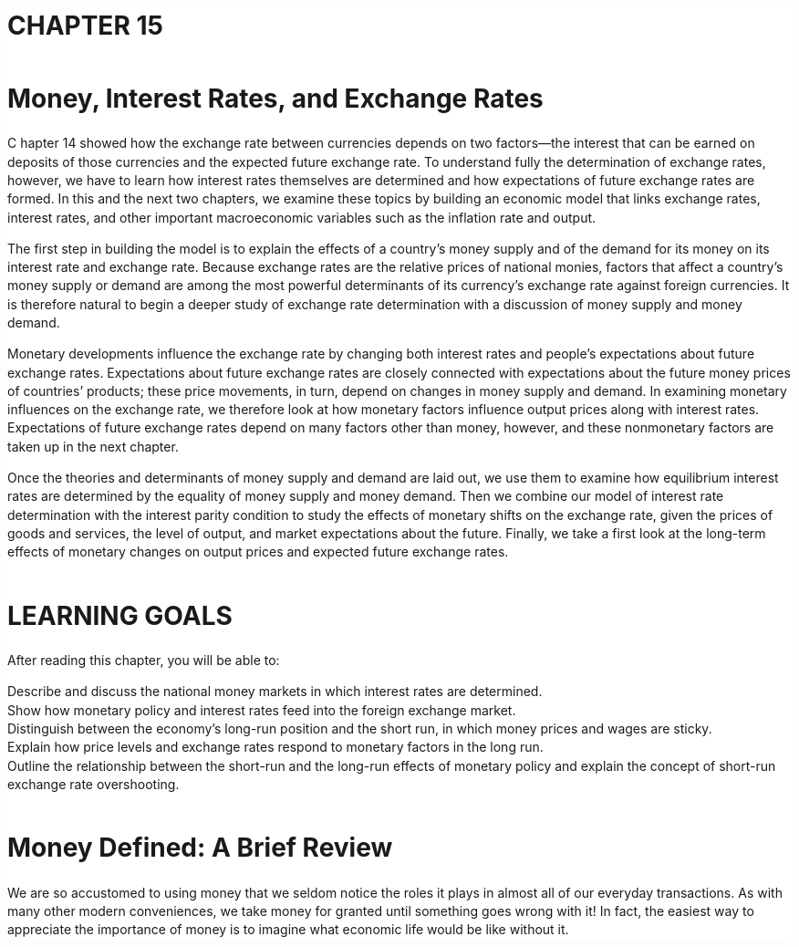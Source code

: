 # CHAPTER 15  

# Money, Interest Rates, and Exchange Rates  

C hapter 14 showed how the exchange rate between currencies depends on two factors—the interest that can be earned on deposits of those currencies and the expected future exchange rate. To understand fully the determination of exchange rates, however, we have to learn how interest rates themselves are determined and how expectations of future exchange rates are formed. In this and the next two chapters, we examine these topics by building an economic model that links exchange rates, interest rates, and other important macroeconomic variables such as the inflation rate and output.  

The first step in building the model is to explain the effects of a country’s money supply and of the demand for its money on its interest rate and exchange rate. Because exchange rates are the relative prices of national monies, factors that affect a country’s money supply or demand are among the most powerful determinants of its currency’s exchange rate against foreign currencies. It is therefore natural to begin a deeper study of exchange rate determination with a discussion of money supply and money demand.  

Monetary developments influence the exchange rate by changing both interest rates and people’s expectations about future exchange rates. Expectations about future exchange rates are closely connected with expectations about the future money prices of countries’ products; these price movements, in turn, depend on changes in money supply and demand. In examining monetary influences on the exchange rate, we therefore look at how monetary factors influence output prices along with interest rates. Expectations of future exchange rates depend on many factors other than money, however, and these nonmonetary factors are taken up in the next chapter.  

Once the theories and determinants of money supply and demand are laid out, we use them to examine how equilibrium interest rates are determined by the equality of money supply and money demand. Then we combine our model of interest rate determination with the interest parity condition to study the effects of monetary shifts on the exchange rate, given the prices of goods and services, the level of output, and market expectations about the future. Finally, we take a first look at the long-term effects of monetary changes on output prices and expected future exchange rates.  

# LEARNING GOALS  

After reading this chapter, you will be able to:  

Describe and discuss the national money markets in which interest rates are determined.   
Show how monetary policy and interest rates feed into the foreign exchange market.   
Distinguish between the economy’s long-run position and the short run, in which money prices and wages are sticky.   
Explain how price levels and exchange rates respond to monetary factors in the long run.   
Outline the relationship between the short-run and the long-run effects of monetary policy and explain the concept of short-run exchange rate overshooting.  

# Money Defined: A Brief Review  

We are so accustomed to using money that we seldom notice the roles it plays in almost all of our everyday transactions. As with many other modern conveniences, we take money for granted until something goes wrong with it! In fact, the easiest way to appreciate the importance of money is to imagine what economic life would be like without it.  
